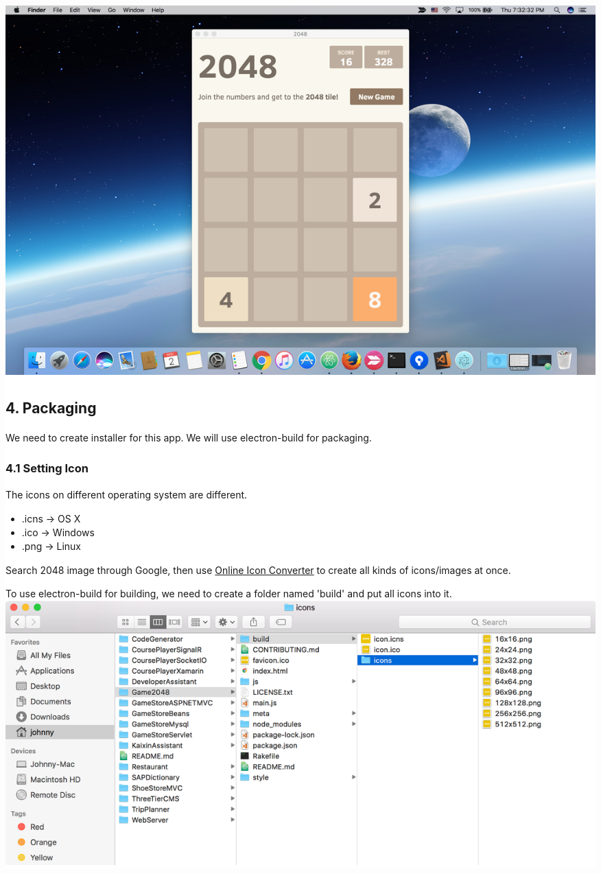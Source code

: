 ![image](/assets/images/backend/8732/run2.png)  
## 4. Packaging
We need to create installer for this app. We will use electron-build for packaging.
### 4.1 Setting Icon
The icons on different operating system are different.
* .icns -> OS X
* .ico -> Windows
* .png -> Linux

Search 2048 image through Google, then use [Online Icon Converter](https://iconverticons.com/online/) to create all kinds of icons/images at once.

To use electron-build for building, we need to create a folder named 'build' and put all icons into it.
![image](/assets/images/backend/8732/icons.png)  

